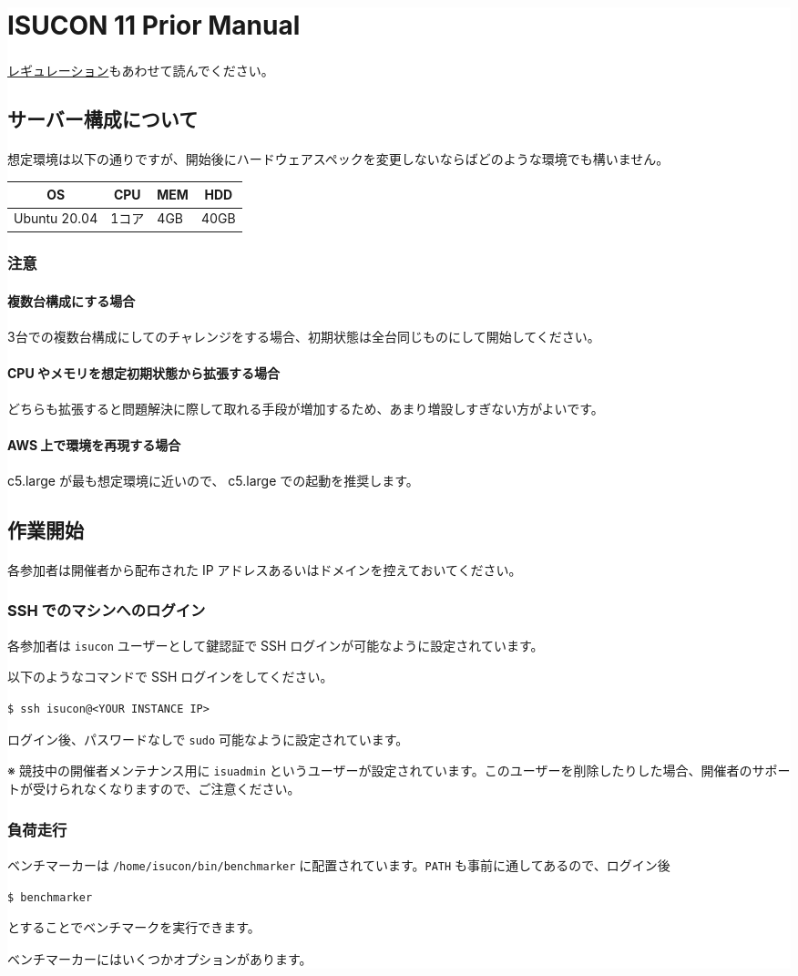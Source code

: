 # ISUCON 11 Prior Manual

[レギュレーション](./REGULATION.md)もあわせて読んでください。

## サーバー構成について

想定環境は以下の通りですが、開始後にハードウェアスペックを変更しないならばどのような環境でも構いません。

|OS          |CPU |MEM|HDD |
|------------|----|---|----|
|Ubuntu 20.04|1コア|4GB|40GB|

### 注意

#### 複数台構成にする場合

3台での複数台構成にしてのチャレンジをする場合、初期状態は全台同じものにして開始してください。

#### CPU やメモリを想定初期状態から拡張する場合

どちらも拡張すると問題解決に際して取れる手段が増加するため、あまり増設しすぎない方がよいです。

#### AWS 上で環境を再現する場合

c5.large が最も想定環境に近いので、 c5.large での起動を推奨します。

## 作業開始

各参加者は開催者から配布された IP アドレスあるいはドメインを控えておいてください。

### SSH でのマシンへのログイン

各参加者は `isucon` ユーザーとして鍵認証で SSH ログインが可能なように設定されています。

以下のようなコマンドで SSH ログインをしてください。

```
$ ssh isucon@<YOUR INSTANCE IP>
```

ログイン後、パスワードなしで `sudo` 可能なように設定されています。

※ 競技中の開催者メンテナンス用に `isuadmin` というユーザーが設定されています。このユーザーを削除したりした場合、開催者のサポートが受けられなくなりますので、ご注意ください。

### 負荷走行

ベンチマーカーは `/home/isucon/bin/benchmarker` に配置されています。`PATH` も事前に通してあるので、ログイン後

```
$ benchmarker
```

とすることでベンチマークを実行できます。

ベンチマーカーにはいくつかオプションがあります。
